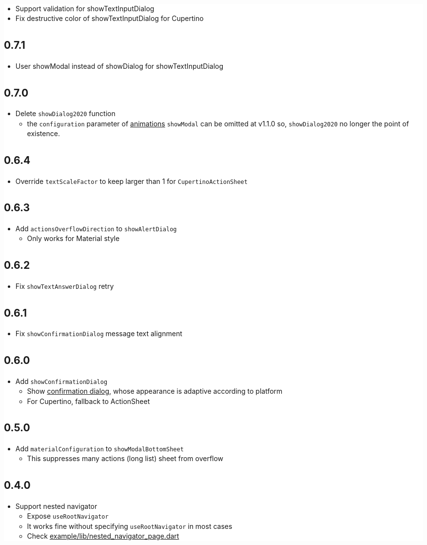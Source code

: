 - Support validation for showTextInputDialog
- Fix destructive color of showTextInputDialog for Cupertino

## 0.7.1

- User showModal instead of showDialog for showTextInputDialog

## 0.7.0

- Delete `showDialog2020` function
  - the `configuration` parameter of [animations](https://pub.dev/packages/animations) `showModal` can be omitted at v1.1.0 so, `showDialog2020` no longer the point of existence.

## 0.6.4

- Override `textScaleFactor` to keep larger than 1 for `CupertinoActionSheet`

## 0.6.3

- Add `actionsOverflowDirection` to `showAlertDialog`
  - Only works for Material style

## 0.6.2

- Fix `showTextAnswerDialog` retry

## 0.6.1

- Fix `showConfirmationDialog` message text alignment

## 0.6.0

- Add `showConfirmationDialog`
  - Show [confirmation dialog](https://material.io/components/dialogs#confirmation-dialog), whose appearance is adaptive according to platform
  - For Cupertino, fallback to ActionSheet

## 0.5.0

- Add `materialConfiguration` to `showModalBottomSheet`
  - This suppresses many actions (long list) sheet from overflow

## 0.4.0

- Support nested navigator
  - Expose `useRootNavigator`
  - It works fine without specifying `useRootNavigator` in most cases
  - Check [example/lib/nested_navigator_page.dart](https://github.com/mono0926/adaptive_dialog/blob/master/example/lib/pages/nested_navigator_page.dart)
